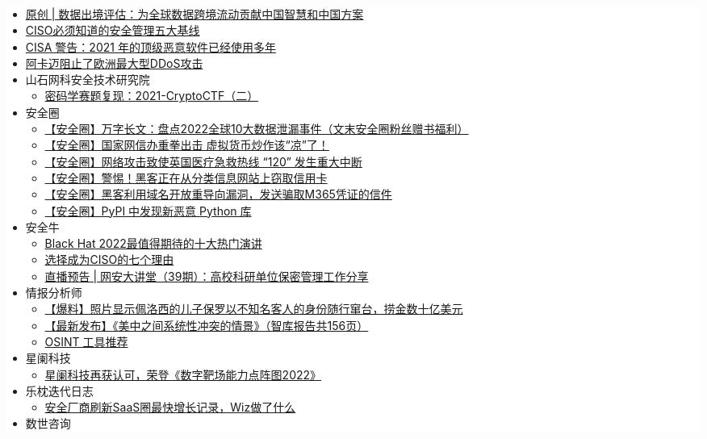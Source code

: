   - [原创 | 数据出境评估：为全球数据跨境流动贡献中国智慧和中国方案](https://mp.weixin.qq.com/s?__biz=MzUzNDYxOTA1NA==&mid=2247530422&idx=1&sn=123bf2dee4c4f6856a7f61d2e37072b6&chksm=fa93c177cde44861ef35ec5bbead06157e4a6bfc0cb35c19b54764f06ddf8374e9b596691a8c&scene=58&subscene=0#rd)
  - [CISO必须知道的安全管理五大基线](https://mp.weixin.qq.com/s?__biz=MzUzNDYxOTA1NA==&mid=2247530422&idx=2&sn=c086c1b74af981836da6e703e2fdd441&chksm=fa93c177cde44861e1c990ef549446052f60ba151e44b9708355ea2938fe9e820e66e07b49ee&scene=58&subscene=0#rd)
  - [CISA 警告：2021 年的顶级恶意软件已经使用多年](https://mp.weixin.qq.com/s?__biz=MzUzNDYxOTA1NA==&mid=2247530422&idx=3&sn=f45766f4d317a99d6ca55aa48a81825d&chksm=fa93c177cde448616499640d1208fbaf01039f8606b6030132b82055f6060d0ed641638ceda7&scene=58&subscene=0#rd)
  - [阿卡迈阻止了欧洲最大型DDoS攻击](https://mp.weixin.qq.com/s?__biz=MzUzNDYxOTA1NA==&mid=2247530422&idx=4&sn=67256ebe9a9468cc109b3b59c0630636&chksm=fa93c177cde44861971fa731fdd4e07968f3ca0600c1f5f509c1f2334f2e5edd019a554a70ca&scene=58&subscene=0#rd)
- 山石网科安全技术研究院
  - [密码学赛题复现：2021-CryptoCTF（二）](https://mp.weixin.qq.com/s?__biz=MzUzMDUxNTE1Mw==&mid=2247495634&idx=1&sn=2667a54fafa67a8ec6888265bc6c113a&chksm=fa523a6ccd25b37a64085f117f3e92cd9179c37875dc3459701260314944f4e9c7d6c79575a4&scene=58&subscene=0#rd)
- 安全圈
  - [【安全圈】万字长文：盘点2022全球10大数据泄漏事件（文末安全圈粉丝赠书福利）](https://mp.weixin.qq.com/s?__biz=MzIzMzE4NDU1OQ==&mid=2652012756&idx=1&sn=4b58e42b117afe893c8f8170fe98e32b&chksm=f36fac94c418258271ae5f367b3a1f7d0e50caec6efb66f03743e2cb5ac297767b994fa3a1ff&scene=58&subscene=0#rd)
  - [【安全圈】国家网信办重拳出击 虚拟货币炒作该“凉”了！](https://mp.weixin.qq.com/s?__biz=MzIzMzE4NDU1OQ==&mid=2652012756&idx=2&sn=2c3429b4c6c133ede0fba6384b87b72a&chksm=f36fac94c4182582db02432c06fd9f58431088979656a492afbba8a94371ada09e22d1fee318&scene=58&subscene=0#rd)
  - [【安全圈】网络攻击致使英国医疗急救热线 “120” 发生重大中断](https://mp.weixin.qq.com/s?__biz=MzIzMzE4NDU1OQ==&mid=2652012756&idx=3&sn=72da32e046949ad3988a4106797c8be9&chksm=f36fac94c4182582c23b7e45d52611b93881c1f18f52959748e046760436b073ae185916fabf&scene=58&subscene=0#rd)
  - [【安全圈】警惕！黑客正在从分类信息网站上窃取信用卡](https://mp.weixin.qq.com/s?__biz=MzIzMzE4NDU1OQ==&mid=2652012756&idx=4&sn=89f7607e61b4aebc11f3d24214760ff7&chksm=f36fac94c4182582b20585676cb4a8f2a115f9c620bb76efc6b311b208a0cbdc906bcfba9e06&scene=58&subscene=0#rd)
  - [【安全圈】黑客利用域名开放重导向漏洞，发送骗取M365凭证的信件](https://mp.weixin.qq.com/s?__biz=MzIzMzE4NDU1OQ==&mid=2652012756&idx=5&sn=193718d31969d1d6318c050364810afc&chksm=f36fac94c4182582f22a1acc0703473cfc657d17fd9827ce601db45d9c025414ecb6ed07ce2f&scene=58&subscene=0#rd)
  - [【安全圈】PyPI 中发现新恶意 Python 库](https://mp.weixin.qq.com/s?__biz=MzIzMzE4NDU1OQ==&mid=2652012756&idx=6&sn=f4f48016ca4398a1f7b7982b11579df8&chksm=f36fac94c418258255af4860fda095fb1ba0153956c97192d39b17bf2742f0ad9e9e8cecd673&scene=58&subscene=0#rd)
- 安全牛
  - [Black Hat 2022最值得期待的十大热门演讲](https://mp.weixin.qq.com/s?__biz=MjM5Njc3NjM4MA==&mid=2651117221&idx=1&sn=b8ec33daca5533301c2dee1a26e3fc6e&chksm=bd1466768a63ef6039e033f3bb805a8d4952f23316affd50571b550e62c287533d6eee318966&scene=58&subscene=0#rd)
  - [选择成为CISO的七个理由](https://mp.weixin.qq.com/s?__biz=MjM5Njc3NjM4MA==&mid=2651117221&idx=2&sn=3a445fcebbe7109fd1c077a9f5bc2c7e&chksm=bd1466768a63ef60acfaa26919be5f019b829a7418b9cf0c2e074ea161ecba2c40656a560eb7&scene=58&subscene=0#rd)
  - [直播预告 | 网安大讲堂（39期）：高校科研单位保密管理工作分享](https://mp.weixin.qq.com/s?__biz=MjM5Njc3NjM4MA==&mid=2651117221&idx=3&sn=0f9a2b74e40e4303a5b49bb439312f88&chksm=bd1466768a63ef60c5866dd9ae5f6bc01adf268edd452dba46b86eb2c51f812e6e35a1def017&scene=58&subscene=0#rd)
- 情报分析师
  - [【爆料】照片显示佩洛西的儿子保罗以不知名客人的身份随行窜台，捞金数十亿美元](https://mp.weixin.qq.com/s?__biz=MzA3Mjc1MTkwOA==&mid=2650513877&idx=1&sn=7249f942615494c6470765afd139203e&chksm=87168f9eb061068846a574042966d399166fc3624e0e4c41a240d1008b33301766e59adf2662&scene=58&subscene=0#rd)
  - [【最新发布】《美中之间系统性冲突的情景》（智库报告共156页）](https://mp.weixin.qq.com/s?__biz=MzA3Mjc1MTkwOA==&mid=2650513877&idx=2&sn=b898331f5ad5ee8830c7e256fd89acd7&chksm=87168f9eb0610688142daeda64457da479131126b4c81c43826fc34e6af51515e771d22bd527&scene=58&subscene=0#rd)
  - [OSINT 工具推荐](https://mp.weixin.qq.com/s?__biz=MzA3Mjc1MTkwOA==&mid=2650513877&idx=3&sn=498f9a8fc252e7ee9a80fc2029178697&chksm=87168f9eb0610688af6cdffc8a2db415152949c43dabef0ce10b7bf258f331edb8b3848169f4&scene=58&subscene=0#rd)
- 星阑科技
  - [星阑科技再获认可，荣登《数字靶场能力点阵图2022》](https://mp.weixin.qq.com/s?__biz=Mzg5NjEyMjA5OQ==&mid=2247494871&idx=1&sn=00de3b7f4d91d41505c56d4d16932bec&chksm=c007414bf770c85dbaaf7dc211e0a28f35cba916be450312e2c1d0d836d34c67c6c2ce206a68&scene=58&subscene=0#rd)
- 乐枕迭代日志
  - [安全厂商刷新SaaS圈最快增长记录，Wiz做了什么](https://mp.weixin.qq.com/s?__biz=MzA3NTMyNDg3OQ==&mid=2652519376&idx=1&sn=8dfe2929fb0117ff36ccfb29476898dd&chksm=849cd770b3eb5e667ec1b3707cf01f1eed2540f944563d2bedf8b3909ef99f0a90067f1d6c6e&scene=58&subscene=0#rd)
- 数世咨询